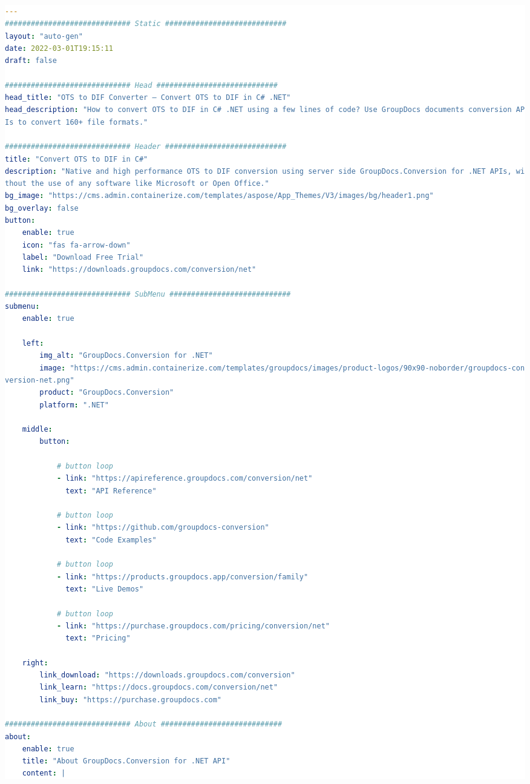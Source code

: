 ```yaml
---
############################# Static ############################
layout: "auto-gen"
date: 2022-03-01T19:15:11
draft: false

############################# Head ############################
head_title: "OTS to DIF Converter – Convert OTS to DIF in C# .NET"
head_description: "How to convert OTS to DIF in C# .NET using a few lines of code? Use GroupDocs documents conversion APIs to convert 160+ file formats."

############################# Header ############################
title: "Convert OTS to DIF in C#"
description: "Native and high performance OTS to DIF conversion using server side GroupDocs.Conversion for .NET APIs, without the use of any software like Microsoft or Open Office."
bg_image: "https://cms.admin.containerize.com/templates/aspose/App_Themes/V3/images/bg/header1.png"
bg_overlay: false
button:
    enable: true
    icon: "fas fa-arrow-down"
    label: "Download Free Trial"
    link: "https://downloads.groupdocs.com/conversion/net"

############################# SubMenu ############################
submenu:
    enable: true

    left:
        img_alt: "GroupDocs.Conversion for .NET"
        image: "https://cms.admin.containerize.com/templates/groupdocs/images/product-logos/90x90-noborder/groupdocs-conversion-net.png"
        product: "GroupDocs.Conversion"
        platform: ".NET"

    middle:
        button:

            # button loop
            - link: "https://apireference.groupdocs.com/conversion/net"
              text: "API Reference"

            # button loop
            - link: "https://github.com/groupdocs-conversion"
              text: "Code Examples"

            # button loop
            - link: "https://products.groupdocs.app/conversion/family"
              text: "Live Demos"

            # button loop
            - link: "https://purchase.groupdocs.com/pricing/conversion/net"
              text: "Pricing"

    right:
        link_download: "https://downloads.groupdocs.com/conversion"
        link_learn: "https://docs.groupdocs.com/conversion/net"
        link_buy: "https://purchase.groupdocs.com"

############################# About ############################
about:
    enable: true
    title: "About GroupDocs.Conversion for .NET API"
    content: |
```